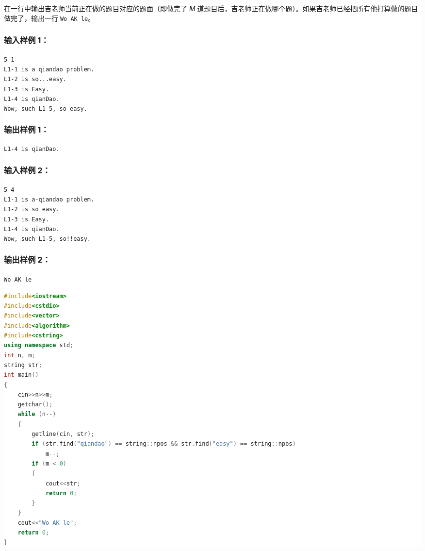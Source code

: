 在一行中输出吉老师当前正在做的题目对应的题面（即做完了 *M* 道题目后，吉老师正在做哪个题）。如果吉老师已经把所有他打算做的题目做完了，输出一行 `Wo AK le`。

### 输入样例 1：

```in
5 1
L1-1 is a qiandao problem.
L1-2 is so...easy.
L1-3 is Easy.
L1-4 is qianDao.
Wow, such L1-5, so easy.
```

### 输出样例 1：

```out
L1-4 is qianDao.
```

### 输入样例 2：

```in
5 4
L1-1 is a-qiandao problem.
L1-2 is so easy.
L1-3 is Easy.
L1-4 is qianDao.
Wow, such L1-5, so!!easy.
```

### 输出样例 2：

```out
Wo AK le
```



```cpp
#include<iostream>
#include<cstdio>
#include<vector>
#include<algorithm>
#include<cstring>
using namespace std;
int n, m;
string str;
int main()
{
	cin>>n>>m;
	getchar();
	while (n--)
	{
		getline(cin, str);
		if (str.find("qiandao") == string::npos && str.find("easy") == string::npos)
			m--;
		if (m < 0)
		{
			cout<<str;
			return 0;
		}
	}
	cout<<"Wo AK le";
	return 0;
}
```
